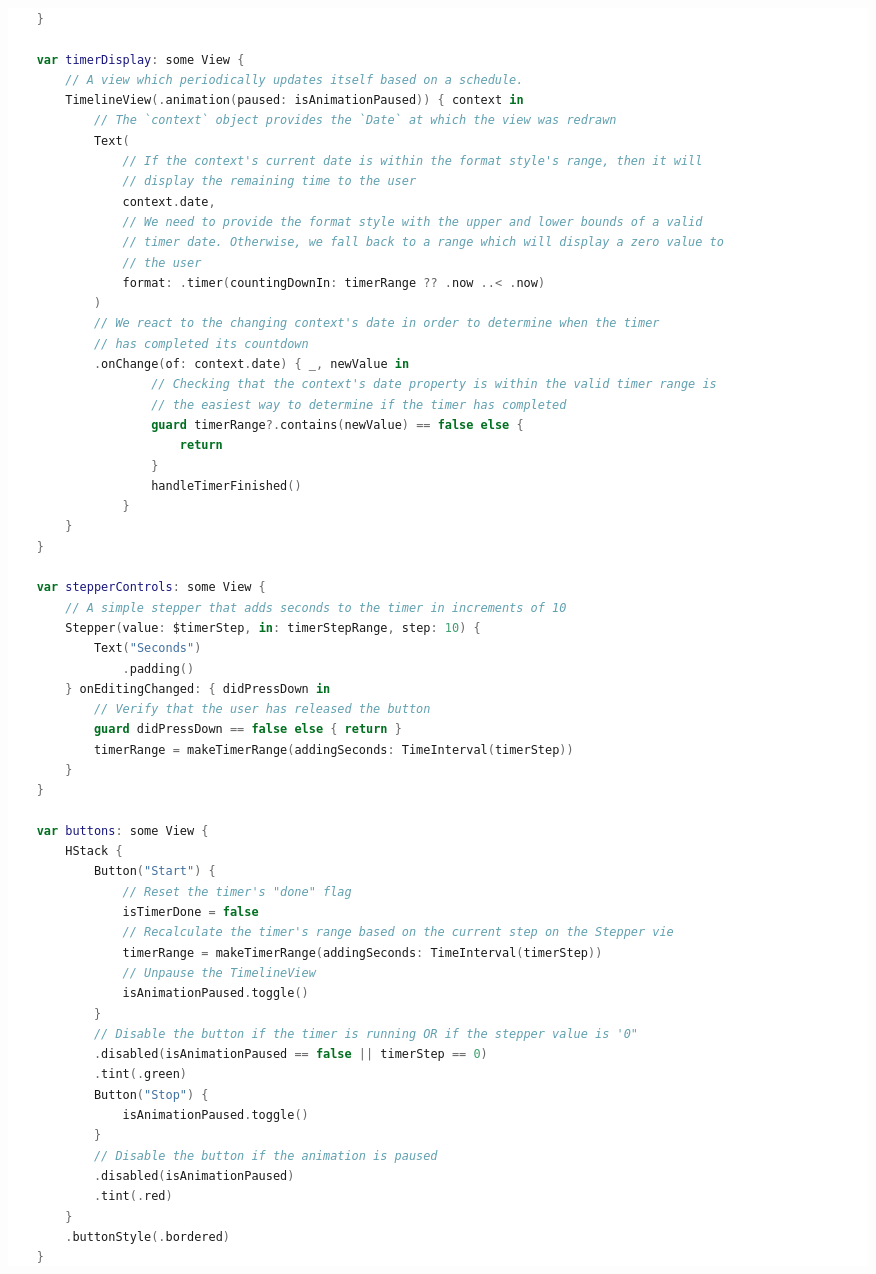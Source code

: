 ```swift
    }

    var timerDisplay: some View {
        // A view which periodically updates itself based on a schedule.
        TimelineView(.animation(paused: isAnimationPaused)) { context in
            // The `context` object provides the `Date` at which the view was redrawn
            Text(
                // If the context's current date is within the format style's range, then it will
                // display the remaining time to the user
                context.date,
                // We need to provide the format style with the upper and lower bounds of a valid
                // timer date. Otherwise, we fall back to a range which will display a zero value to
                // the user
                format: .timer(countingDownIn: timerRange ?? .now ..< .now)
            )
            // We react to the changing context's date in order to determine when the timer
            // has completed its countdown
            .onChange(of: context.date) { _, newValue in
                    // Checking that the context's date property is within the valid timer range is
                    // the easiest way to determine if the timer has completed
                    guard timerRange?.contains(newValue) == false else {
                        return
                    }
                    handleTimerFinished()
                }
        }
    }

    var stepperControls: some View {
        // A simple stepper that adds seconds to the timer in increments of 10
        Stepper(value: $timerStep, in: timerStepRange, step: 10) {
            Text("Seconds")
                .padding()
        } onEditingChanged: { didPressDown in
            // Verify that the user has released the button
            guard didPressDown == false else { return }
            timerRange = makeTimerRange(addingSeconds: TimeInterval(timerStep))
        }
    }

    var buttons: some View {
        HStack {
            Button("Start") {
                // Reset the timer's "done" flag
                isTimerDone = false
                // Recalculate the timer's range based on the current step on the Stepper vie
                timerRange = makeTimerRange(addingSeconds: TimeInterval(timerStep))
                // Unpause the TimelineView
                isAnimationPaused.toggle()
            }
            // Disable the button if the timer is running OR if the stepper value is '0"
            .disabled(isAnimationPaused == false || timerStep == 0)
            .tint(.green)
            Button("Stop") {
                isAnimationPaused.toggle()
            }
            // Disable the button if the animation is paused
            .disabled(isAnimationPaused)
            .tint(.red)
        }
        .buttonStyle(.bordered)
    }
```
